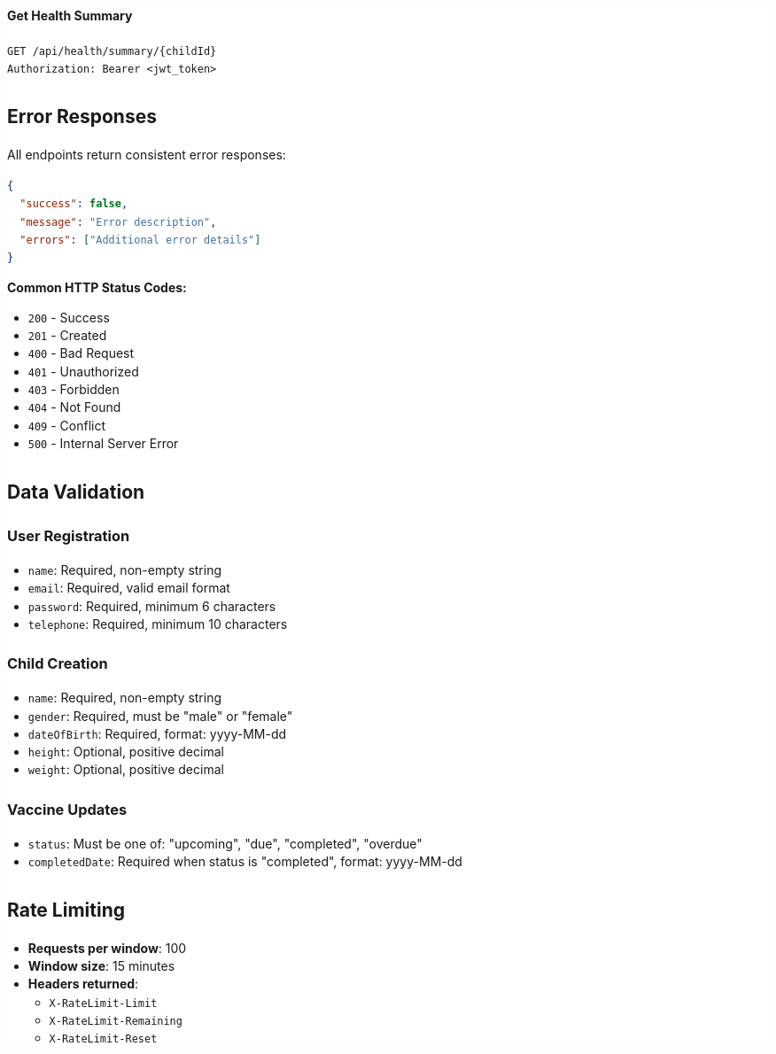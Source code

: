 #### Get Health Summary
```http
GET /api/health/summary/{childId}
Authorization: Bearer <jwt_token>
```

## Error Responses

All endpoints return consistent error responses:

```json
{
  "success": false,
  "message": "Error description",
  "errors": ["Additional error details"]
}
```

**Common HTTP Status Codes:**
- `200` - Success
- `201` - Created
- `400` - Bad Request
- `401` - Unauthorized
- `403` - Forbidden
- `404` - Not Found
- `409` - Conflict
- `500` - Internal Server Error

## Data Validation

### User Registration
- `name`: Required, non-empty string
- `email`: Required, valid email format
- `password`: Required, minimum 6 characters
- `telephone`: Required, minimum 10 characters

### Child Creation
- `name`: Required, non-empty string
- `gender`: Required, must be "male" or "female"
- `dateOfBirth`: Required, format: yyyy-MM-dd
- `height`: Optional, positive decimal
- `weight`: Optional, positive decimal

### Vaccine Updates
- `status`: Must be one of: "upcoming", "due", "completed", "overdue"
- `completedDate`: Required when status is "completed", format: yyyy-MM-dd

## Rate Limiting

- **Requests per window**: 100
- **Window size**: 15 minutes
- **Headers returned**: 
  - `X-RateLimit-Limit`
  - `X-RateLimit-Remaining`
  - `X-RateLimit-Reset`
